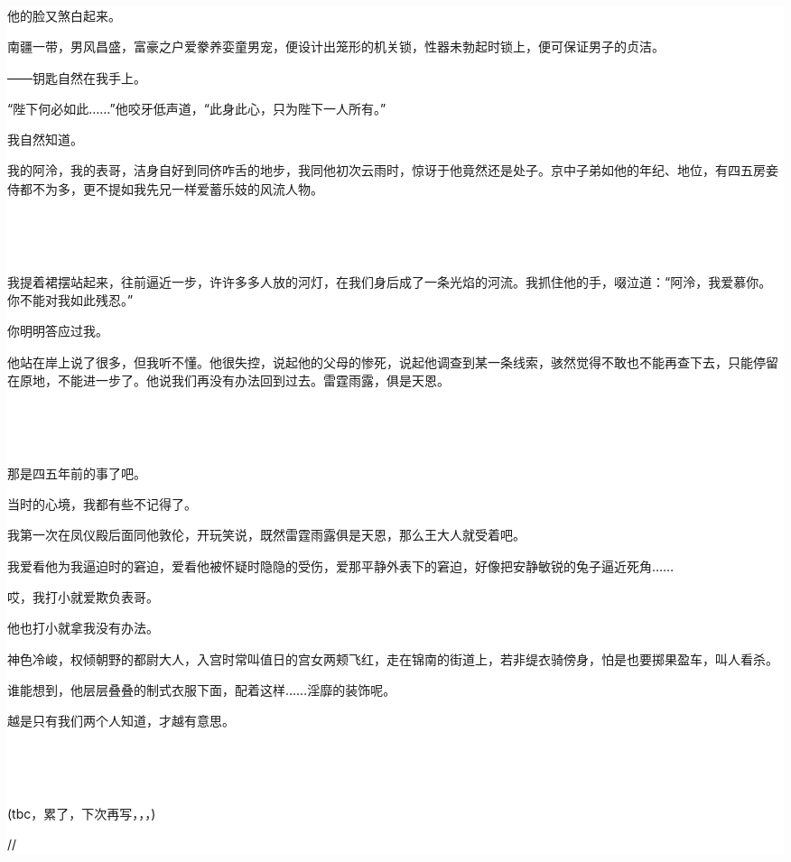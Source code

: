 他的脸又煞白起来。

南疆一带，男风昌盛，富豪之户爱豢养娈童男宠，便设计出笼形的机关锁，性器未勃起时锁上，便可保证男子的贞洁。

——钥匙自然在我手上。

“陛下何必如此……”他咬牙低声道，“此身此心，只为陛下一人所有。”

我自然知道。

我的阿泠，我的表哥，洁身自好到同侪咋舌的地步，我同他初次云雨时，惊讶于他竟然还是处子。京中子弟如他的年纪、地位，有四五房妾侍都不为多，更不提如我先兄一样爱蓄乐妓的风流人物。

&nbsp;

&nbsp;



我提着裙摆站起来，往前逼近一步，许许多多人放的河灯，在我们身后成了一条光焰的河流。我抓住他的手，啜泣道：“阿泠，我爱慕你。你不能对我如此残忍。”

你明明答应过我。

他站在岸上说了很多，但我听不懂。他很失控，说起他的父母的惨死，说起他调查到某一条线索，骇然觉得不敢也不能再查下去，只能停留在原地，不能进一步了。他说我们再没有办法回到过去。雷霆雨露，俱是天恩。

&nbsp;

&nbsp;



那是四五年前的事了吧。

当时的心境，我都有些不记得了。

我第一次在凤仪殿后面同他敦伦，开玩笑说，既然雷霆雨露俱是天恩，那么王大人就受着吧。

我爱看他为我逼迫时的窘迫，爱看他被怀疑时隐隐的受伤，爱那平静外表下的窘迫，好像把安静敏锐的兔子逼近死角……

哎，我打小就爱欺负表哥。

他也打小就拿我没有办法。

神色冷峻，权倾朝野的都尉大人，入宫时常叫值日的宫女两颊飞红，走在锦南的街道上，若非缇衣骑傍身，怕是也要掷果盈车，叫人看杀。

谁能想到，他层层叠叠的制式衣服下面，配着这样……淫靡的装饰呢。

越是只有我们两个人知道，才越有意思。

&nbsp;

&nbsp;





(tbc，累了，下次再写，，，)

//
